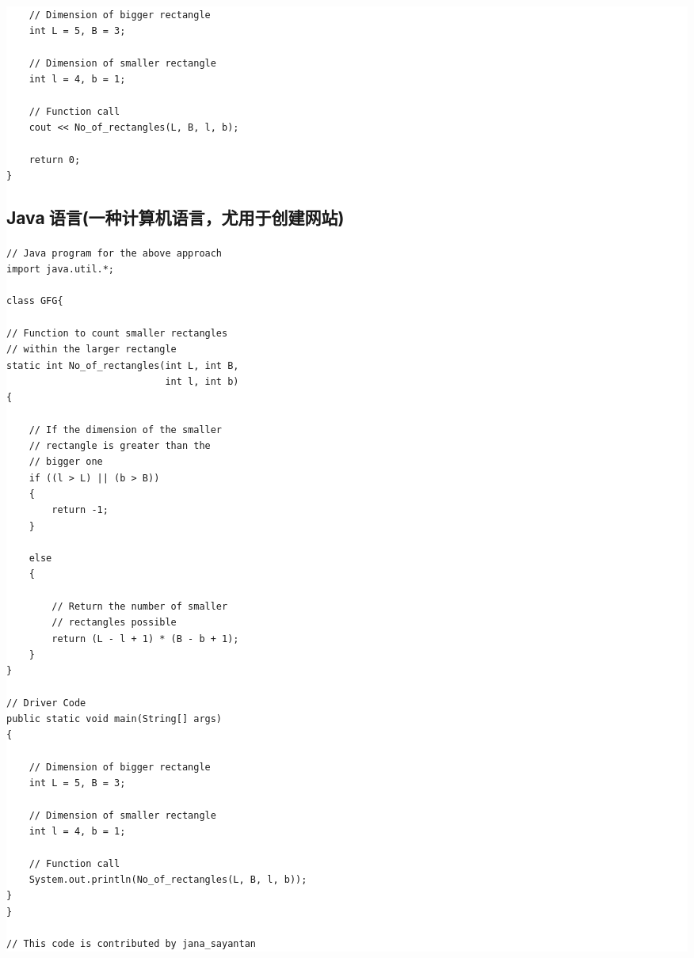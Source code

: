 ```
    // Dimension of bigger rectangle
    int L = 5, B = 3;

    // Dimension of smaller rectangle
    int l = 4, b = 1;

    // Function call
    cout << No_of_rectangles(L, B, l, b);

    return 0;
}
```

## Java 语言(一种计算机语言，尤用于创建网站)

```
// Java program for the above approach
import java.util.*;

class GFG{

// Function to count smaller rectangles
// within the larger rectangle
static int No_of_rectangles(int L, int B,
                            int l, int b)
{

    // If the dimension of the smaller
    // rectangle is greater than the
    // bigger one
    if ((l > L) || (b > B))
    {
        return -1;
    }

    else
    {

        // Return the number of smaller
        // rectangles possible
        return (L - l + 1) * (B - b + 1);
    }
}

// Driver Code
public static void main(String[] args)
{

    // Dimension of bigger rectangle
    int L = 5, B = 3;

    // Dimension of smaller rectangle
    int l = 4, b = 1;

    // Function call
    System.out.println(No_of_rectangles(L, B, l, b));
}
}

// This code is contributed by jana_sayantan
```

